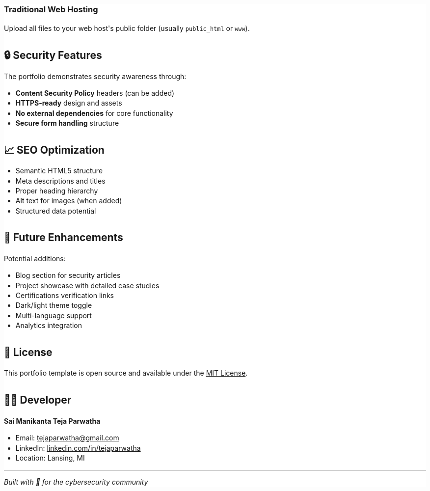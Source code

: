 ### Traditional Web Hosting
Upload all files to your web host's public folder (usually `public_html` or `www`).

## 🔒 Security Features

The portfolio demonstrates security awareness through:
- **Content Security Policy** headers (can be added)
- **HTTPS-ready** design and assets
- **No external dependencies** for core functionality
- **Secure form handling** structure

## 📈 SEO Optimization

- Semantic HTML5 structure
- Meta descriptions and titles
- Proper heading hierarchy
- Alt text for images (when added)
- Structured data potential

## 🎯 Future Enhancements

Potential additions:
- Blog section for security articles
- Project showcase with detailed case studies
- Certifications verification links
- Dark/light theme toggle
- Multi-language support
- Analytics integration

## 📄 License

This portfolio template is open source and available under the [MIT License](https://opensource.org/licenses/MIT).

## 👨‍💻 Developer

**Sai Manikanta Teja Parwatha**
- Email: tejaparwatha@gmail.com
- LinkedIn: [linkedin.com/in/tejaparwatha](https://linkedin.com/in/tejaparwatha)
- Location: Lansing, MI

---

*Built with 💚 for the cybersecurity community*